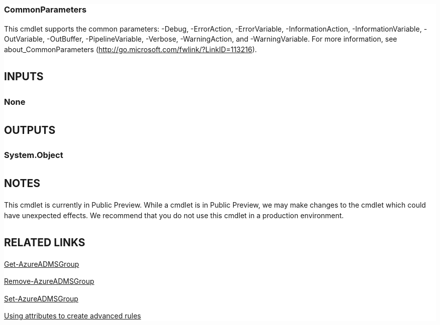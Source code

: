 ### CommonParameters
This cmdlet supports the common parameters: -Debug, -ErrorAction, -ErrorVariable, -InformationAction, -InformationVariable, -OutVariable, -OutBuffer, -PipelineVariable, -Verbose, -WarningAction, and -WarningVariable. For more information, see about_CommonParameters (http://go.microsoft.com/fwlink/?LinkID=113216).

## INPUTS

### None

## OUTPUTS

### System.Object

## NOTES
This cmdlet is currently in Public Preview.
While a cmdlet is in Public Preview, we may make changes to the cmdlet which could have unexpected effects.
We recommend that you do not use this cmdlet in a production environment.

## RELATED LINKS

[Get-AzureADMSGroup]()

[Remove-AzureADMSGroup]()

[Set-AzureADMSGroup]()

[Using attributes to create advanced rules](https://azure.microsoft.com/en-us/documentation/articles/active-directory-accessmanagement-groups-with-advanced-rules/)

